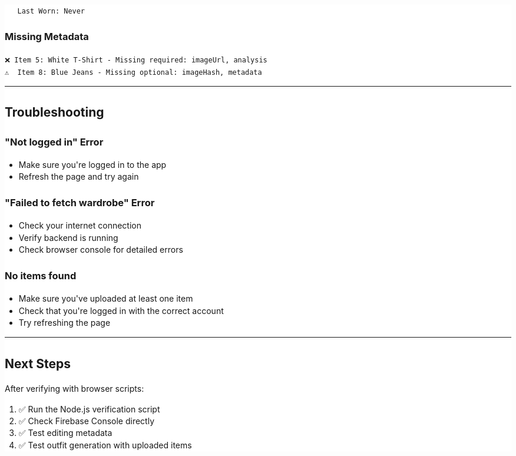 ```
   Last Worn: Never
```

### Missing Metadata
```
❌ Item 5: White T-Shirt - Missing required: imageUrl, analysis
⚠️  Item 8: Blue Jeans - Missing optional: imageHash, metadata
```

---

## Troubleshooting

### "Not logged in" Error
- Make sure you're logged in to the app
- Refresh the page and try again

### "Failed to fetch wardrobe" Error
- Check your internet connection
- Verify backend is running
- Check browser console for detailed errors

### No items found
- Make sure you've uploaded at least one item
- Check that you're logged in with the correct account
- Try refreshing the page

---

## Next Steps

After verifying with browser scripts:
1. ✅ Run the Node.js verification script
2. ✅ Check Firebase Console directly
3. ✅ Test editing metadata
4. ✅ Test outfit generation with uploaded items

